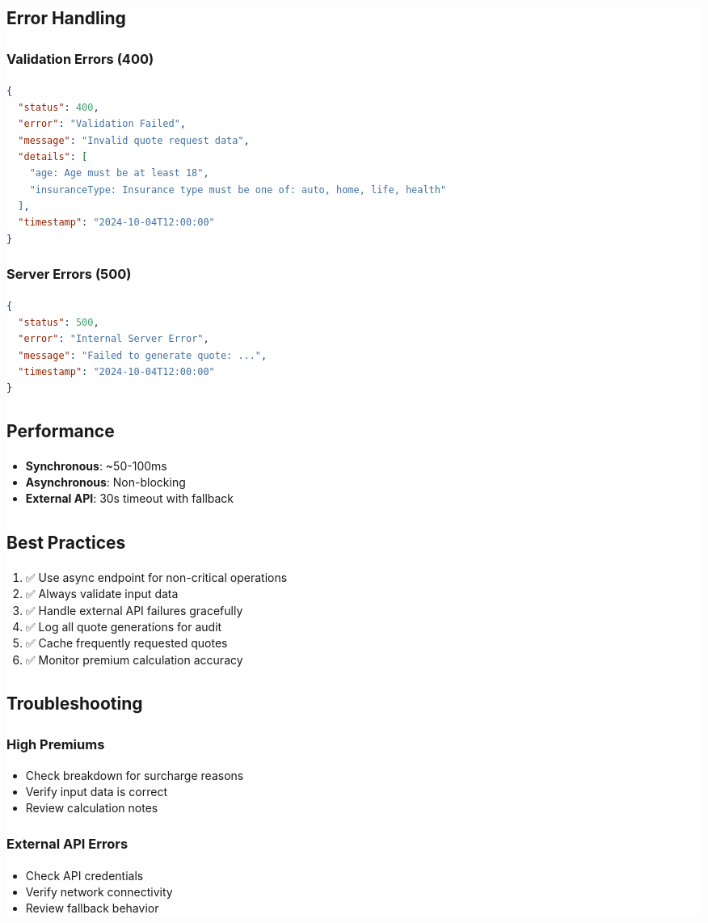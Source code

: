 ## Error Handling

### Validation Errors (400)
```json
{
  "status": 400,
  "error": "Validation Failed",
  "message": "Invalid quote request data",
  "details": [
    "age: Age must be at least 18",
    "insuranceType: Insurance type must be one of: auto, home, life, health"
  ],
  "timestamp": "2024-10-04T12:00:00"
}
```

### Server Errors (500)
```json
{
  "status": 500,
  "error": "Internal Server Error",
  "message": "Failed to generate quote: ...",
  "timestamp": "2024-10-04T12:00:00"
}
```

## Performance

- **Synchronous**: ~50-100ms
- **Asynchronous**: Non-blocking
- **External API**: 30s timeout with fallback

## Best Practices

1. ✅ Use async endpoint for non-critical operations
2. ✅ Always validate input data
3. ✅ Handle external API failures gracefully
4. ✅ Log all quote generations for audit
5. ✅ Cache frequently requested quotes
6. ✅ Monitor premium calculation accuracy

## Troubleshooting

### High Premiums
- Check breakdown for surcharge reasons
- Verify input data is correct
- Review calculation notes

### External API Errors
- Check API credentials
- Verify network connectivity
- Review fallback behavior
